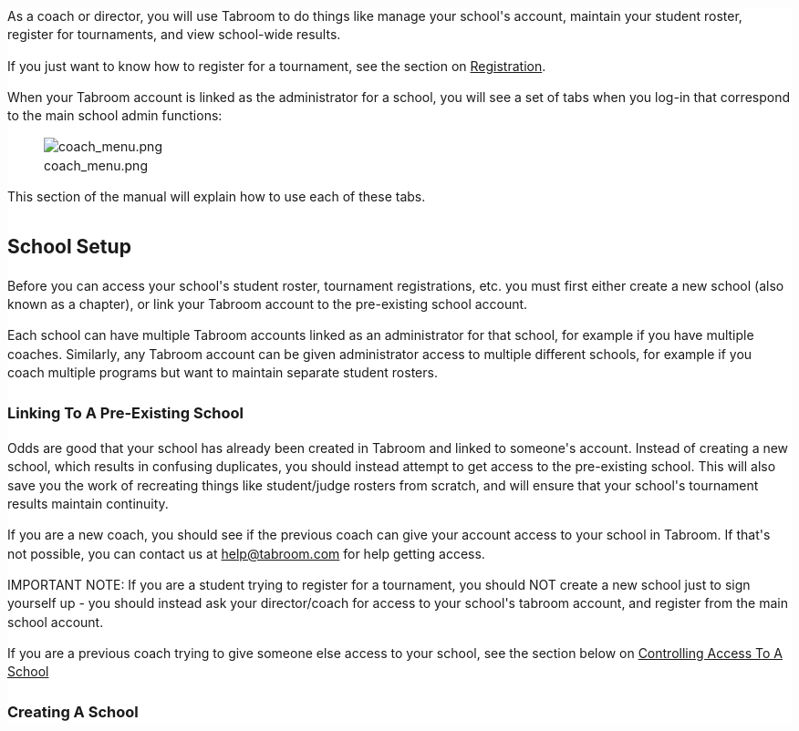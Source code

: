 As a coach or director, you will use Tabroom to do things like manage
your school's account, maintain your student roster, register for
tournaments, and view school-wide results.

If you just want to know how to register for a tournament, see the
section on [Registration](Registration "wikilink").

When your Tabroom account is linked as the administrator for a school,
you will see a set of tabs when you log-in that correspond to the main
school admin functions:

<figure>
<img src="coach_menu.png" title="coach_menu.png" width="400" />
<figcaption>coach_menu.png</figcaption>
</figure>

This section of the manual will explain how to use each of these tabs.

## School Setup

Before you can access your school's student roster, tournament
registrations, etc. you must first either create a new school (also
known as a chapter), or link your Tabroom account to the pre-existing
school account.

Each school can have multiple Tabroom accounts linked as an
administrator for that school, for example if you have multiple coaches.
Similarly, any Tabroom account can be given administrator access to
multiple different schools, for example if you coach multiple programs
but want to maintain separate student rosters.

### Linking To A Pre-Existing School

Odds are good that your school has already been created in Tabroom and
linked to someone's account. Instead of creating a new school, which
results in confusing duplicates, you should instead attempt to get
access to the pre-existing school. This will also save you the work of
recreating things like student/judge rosters from scratch, and will
ensure that your school's tournament results maintain continuity.

If you are a new coach, you should see if the previous coach can give
your account access to your school in Tabroom. If that's not possible,
you can contact us at <help@tabroom.com> for help getting access.

IMPORTANT NOTE: If you are a student trying to register for a
tournament, you should NOT create a new school just to sign yourself
up - you should instead ask your director/coach for access to your
school's tabroom account, and register from the main school account.

If you are a previous coach trying to give someone else access to your
school, see the section below on [Controlling Access To A
School](#Controlling_Access_To_A_School "wikilink")

### Creating A School
